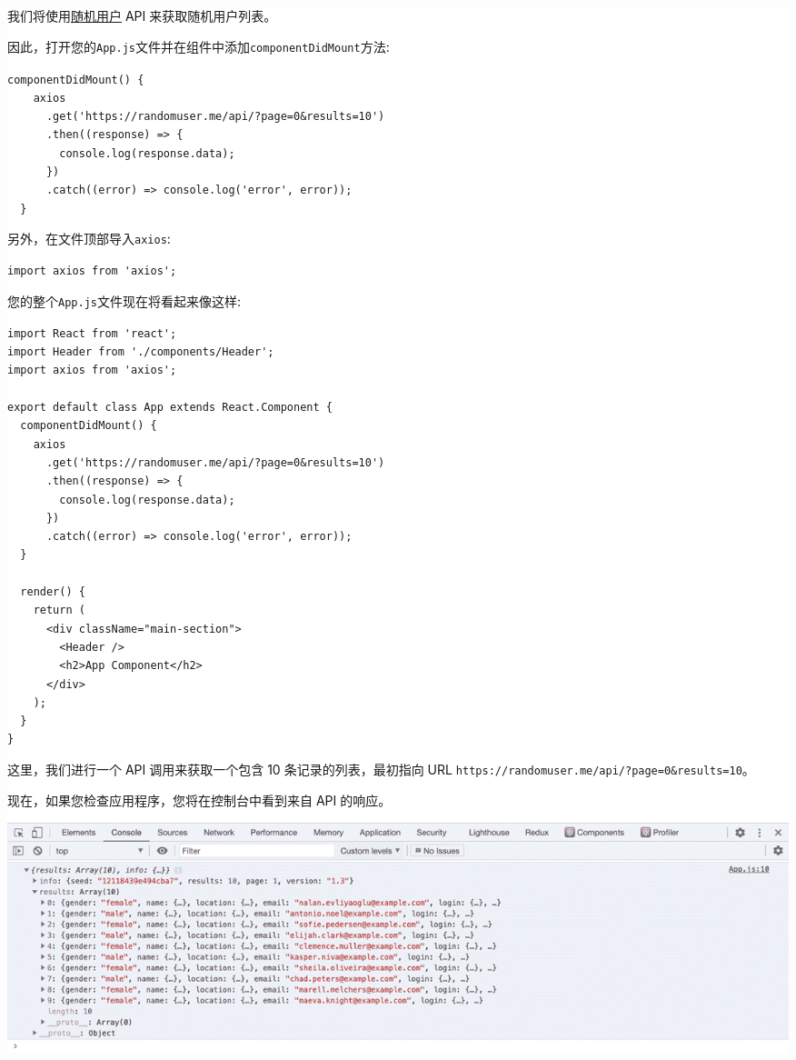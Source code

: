 我们将使用[随机用户](https://randomuser.me/) API 来获取随机用户列表。

因此，打开您的`App.js`文件并在组件中添加`componentDidMount`方法:

```
componentDidMount() {
    axios
      .get('https://randomuser.me/api/?page=0&results=10')
      .then((response) => {
        console.log(response.data);
      })
      .catch((error) => console.log('error', error));
  } 
```

另外，在文件顶部导入`axios`:

```
import axios from 'axios'; 
```

您的整个`App.js`文件现在将看起来像这样:

```
import React from 'react';
import Header from './components/Header';
import axios from 'axios';

export default class App extends React.Component {
  componentDidMount() {
    axios
      .get('https://randomuser.me/api/?page=0&results=10')
      .then((response) => {
        console.log(response.data);
      })
      .catch((error) => console.log('error', error));
  }

  render() {
    return (
      <div className="main-section">
        <Header />
        <h2>App Component</h2>
      </div>
    );
  }
} 
```

这里，我们进行一个 API 调用来获取一个包含 10 条记录的列表，最初指向 URL `https://randomuser.me/api/?page=0&results=10`。

现在，如果您检查应用程序，您将在控制台中看到来自 API 的响应。

![result-1](img/22f3d9d939384deb6a34e2a04fb383b2.png)
